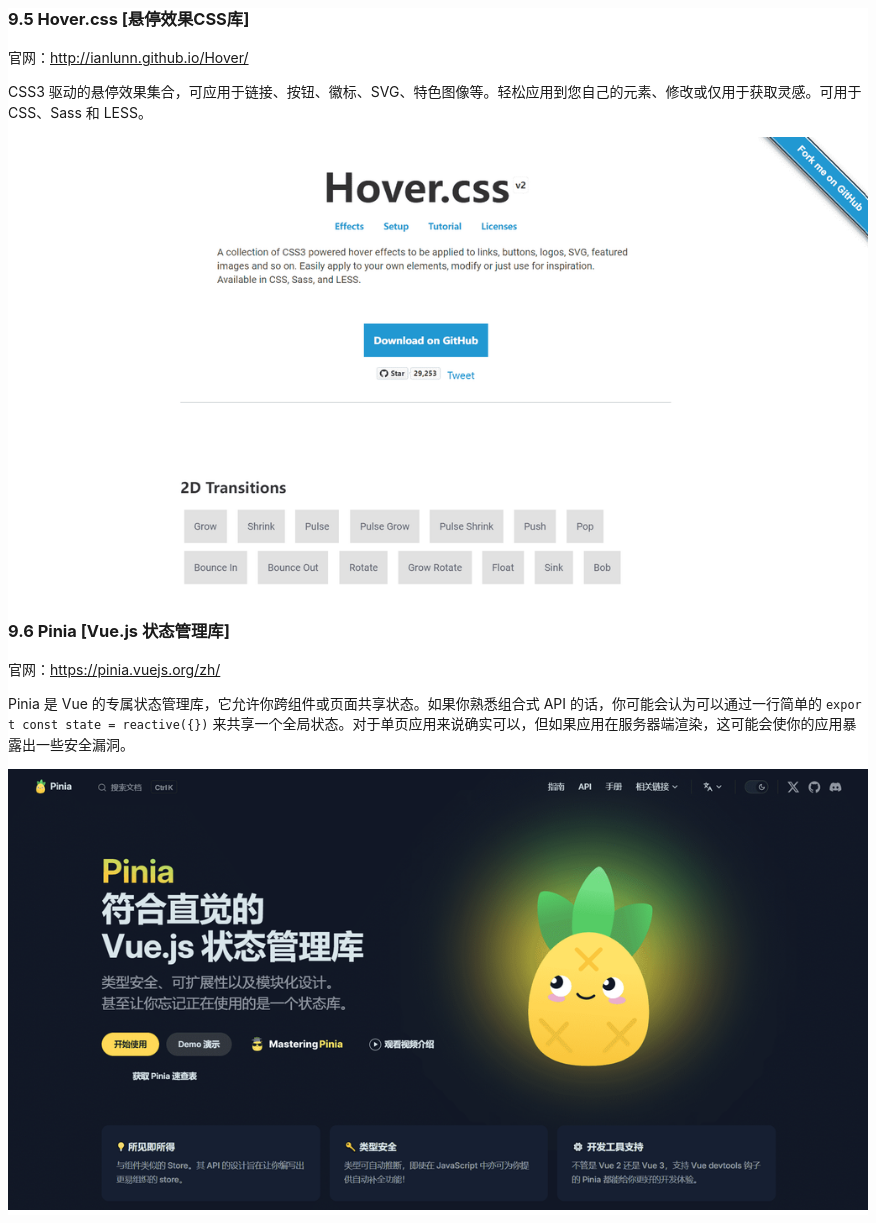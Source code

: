 ### 9.5 Hover.css [悬停效果CSS库]

官网：http://ianlunn.github.io/Hover/

CSS3 驱动的悬停效果集合，可应用于链接、按钮、徽标、SVG、特色图像等。轻松应用到您自己的元素、修改或仅用于获取灵感。可用于 CSS、Sass 和 LESS。

![](./images/hover.png)

### 9.6 Pinia [Vue.js 状态管理库]

官网：https://pinia.vuejs.org/zh/

Pinia 是 Vue 的专属状态管理库，它允许你跨组件或页面共享状态。如果你熟悉组合式 API 的话，你可能会认为可以通过一行简单的 `export const state = reactive({})` 来共享一个全局状态。对于单页应用来说确实可以，但如果应用在服务器端渲染，这可能会使你的应用暴露出一些安全漏洞。

![](./images/pinia.png)
